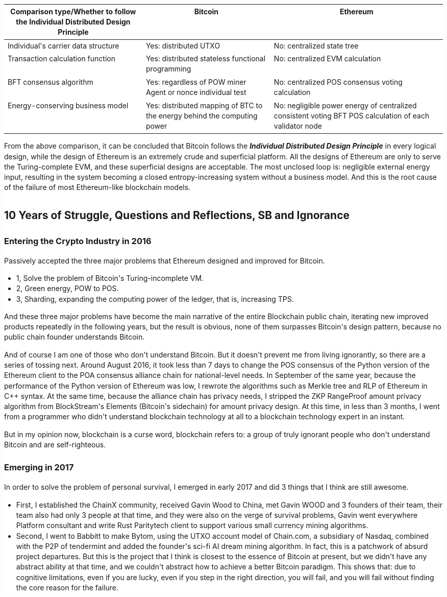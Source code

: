 | Comparison type/Whether to follow the Individual Distributed Design Principle | Bitcoin | Ethereum |
| ------------------------------------ | ------- | -------- |
| Individual's carrier data structure | Yes: distributed UTXO | No: centralized state tree |
| Transaction calculation function | Yes: distributed stateless functional programming | No: centralized EVM calculation |
| BFT consensus algorithm | Yes: regardless of POW miner Agent or nonce individual test | No: centralized POS consensus voting calculation |
| Energy-conserving business model | Yes: distributed mapping of BTC to the energy behind the computing power | No: negligible power energy of centralized consistent voting BFT POS calculation of each validator node |

From the above comparison, it can be concluded that Bitcoin follows the ***Individual Distributed Design Principle*** in every logical design, while the design of Ethereum is an extremely crude and superficial platform. All the designs of Ethereum are only to serve the Turing-complete EVM, and these superficial designs are acceptable.
The most unclosed loop is: negligible external energy input, resulting in the system becoming a closed entropy-increasing system without a business model. And this is the root cause of the failure of most Ethereum-like blockchain models.

## 10 Years of Struggle, Questions and Reflections, SB and Ignorance

### Entering the Crypto Industry in 2016

Passively accepted the three major problems that Ethereum designed and improved for Bitcoin.

-   1, Solve the problem of Bitcoin's Turing-incomplete VM.
-   2, Green energy, POW to POS.
-   3, Sharding, expanding the computing power of the ledger, that is, increasing TPS.

And these three major problems have become the main narrative of the entire Blockchain public chain, iterating new improved products repeatedly in the following years, but the result is obvious, none of them surpasses Bitcoin's design pattern, because no public chain founder understands Bitcoin.

And of course I am one of those who don't understand Bitcoin.
But it doesn't prevent me from living ignorantly, so there are a series of tossing next.
Around August 2016, it took less than 7 days to change the POS consensus of the Python version of the Ethereum client to the POA consensus alliance chain for national-level needs.
In September of the same year, because the performance of the Python version of Ethereum was low, I rewrote the algorithms such as Merkle tree and RLP of Ethereum in C++ syntax.
At the same time, because the alliance chain has privacy needs, I stripped the ZKP RangeProof amount privacy algorithm from BlockStream's Elements (Bitcoin's sidechain) for amount privacy design.
At this time, in less than 3 months, I went from a programmer who didn't understand blockchain technology at all to a blockchain technology expert in an instant.

But in my opinion now, blockchain is a curse word, blockchain refers to: a group of truly ignorant people who don't understand Bitcoin and are self-righteous.

### Emerging in 2017

In order to solve the problem of personal survival, I emerged in early 2017 and did 3 things that I think are still awesome.

-   First, I established the ChainX community, received Gavin Wood to China, met Gavin WOOD and 3 founders of their team, their team also had only 3 people at that time, and they were also on the verge of survival problems, Gavin went everywhere Platform consultant and write Rust Paritytech client to support various small currency mining algorithms.
-   Second, I went to Babbitt to make Bytom, using the UTXO account model of Chain.com, a subsidiary of Nasdaq, combined with the P2P of tendermint and added the founder's sci-fi AI dream mining algorithm. In fact, this is a patchwork of absurd project departures. But this is the project that I think is closest to the essence of Bitcoin at present, but we didn't have any abstract ability at that time, and we couldn't abstract how to achieve a better Bitcoin paradigm. This shows that: due to cognitive limitations, even if you are lucky, even if you step in the right direction, you will fail, and you will fail without finding the core reason for the failure.
